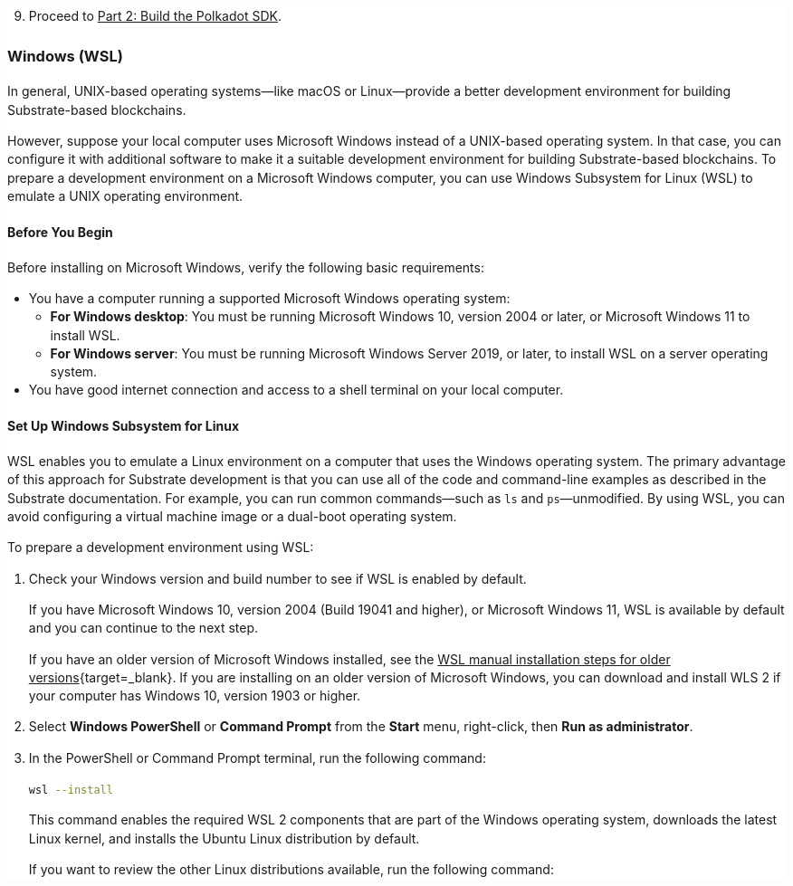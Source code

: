 9. Proceed to [Part 2: Build the Polkadot SDK](#part-2-build-the-polkadot-sdk).

### Windows (WSL)

In general, UNIX-based operating systems—like macOS or Linux—provide a better development environment for building Substrate-based blockchains.

However, suppose your local computer uses Microsoft Windows instead of a UNIX-based operating system. In that case, you can configure it with additional software to make it a suitable development environment for building Substrate-based blockchains. To prepare a development environment on a Microsoft Windows computer, you can use Windows Subsystem for Linux (WSL) to emulate a UNIX operating environment.

#### Before You Begin

Before installing on Microsoft Windows, verify the following basic requirements:

- You have a computer running a supported Microsoft Windows operating system:
    - **For Windows desktop**: You must be running Microsoft Windows 10, version 2004 or later, or Microsoft Windows 11 to install WSL.
    - **For Windows server**: You must be running Microsoft Windows Server 2019, or later, to install WSL on a server operating system.
- You have good internet connection and access to a shell terminal on your local computer.

#### Set Up Windows Subsystem for Linux

WSL enables you to emulate a Linux environment on a computer that uses the Windows operating system. The primary advantage of this approach for Substrate development is that you can use all of the code and command-line examples as described in the Substrate documentation. For example, you can run common commands—such as `ls` and `ps`—unmodified. By using WSL, you can avoid configuring a virtual machine image or a dual-boot operating system.

To prepare a development environment using WSL:

1. Check your Windows version and build number to see if WSL is enabled by default.

    If you have Microsoft Windows 10, version 2004 (Build 19041 and higher), or Microsoft Windows 11, WSL is available by default and you can continue to the next step.

    If you have an older version of Microsoft Windows installed, see the [WSL manual installation steps for older versions](https://learn.microsoft.com/en-us/windows/wsl/install-manual){target=\_blank}. If you are installing on an older version of Microsoft Windows, you can download and install WLS 2 if your computer has Windows 10, version 1903 or higher.

2. Select **Windows PowerShell** or **Command Prompt** from the **Start** menu, right-click, then **Run as administrator**.

3. In the PowerShell or Command Prompt terminal, run the following command:

    ```bash
    wsl --install
    ```

    This command enables the required WSL 2 components that are part of the Windows operating system, downloads the latest Linux kernel, and installs the Ubuntu Linux distribution by default.

    If you want to review the other Linux distributions available, run the following command:

